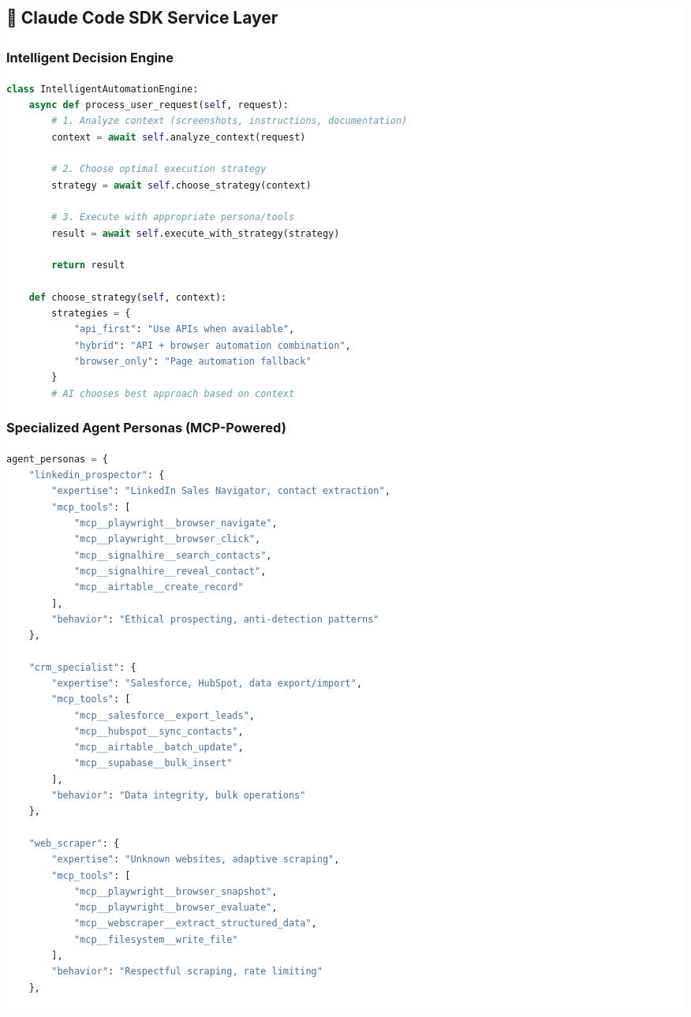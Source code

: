 ## 🤖 **Claude Code SDK Service Layer**

### **Intelligent Decision Engine**
```python
class IntelligentAutomationEngine:
    async def process_user_request(self, request):
        # 1. Analyze context (screenshots, instructions, documentation)
        context = await self.analyze_context(request)
        
        # 2. Choose optimal execution strategy
        strategy = await self.choose_strategy(context)
        
        # 3. Execute with appropriate persona/tools
        result = await self.execute_with_strategy(strategy)
        
        return result

    def choose_strategy(self, context):
        strategies = {
            "api_first": "Use APIs when available",
            "hybrid": "API + browser automation combination", 
            "browser_only": "Page automation fallback"
        }
        # AI chooses best approach based on context
```

### **Specialized Agent Personas (MCP-Powered)**
```python
agent_personas = {
    "linkedin_prospector": {
        "expertise": "LinkedIn Sales Navigator, contact extraction",
        "mcp_tools": [
            "mcp__playwright__browser_navigate",
            "mcp__playwright__browser_click", 
            "mcp__signalhire__search_contacts",
            "mcp__signalhire__reveal_contact",
            "mcp__airtable__create_record"
        ],
        "behavior": "Ethical prospecting, anti-detection patterns"
    },
    
    "crm_specialist": {
        "expertise": "Salesforce, HubSpot, data export/import", 
        "mcp_tools": [
            "mcp__salesforce__export_leads",
            "mcp__hubspot__sync_contacts",
            "mcp__airtable__batch_update",
            "mcp__supabase__bulk_insert"
        ],
        "behavior": "Data integrity, bulk operations"
    },
    
    "web_scraper": {
        "expertise": "Unknown websites, adaptive scraping",
        "mcp_tools": [
            "mcp__playwright__browser_snapshot",
            "mcp__playwright__browser_evaluate",
            "mcp__webscraper__extract_structured_data",
            "mcp__filesystem__write_file"
        ],
        "behavior": "Respectful scraping, rate limiting"
    },
    
```